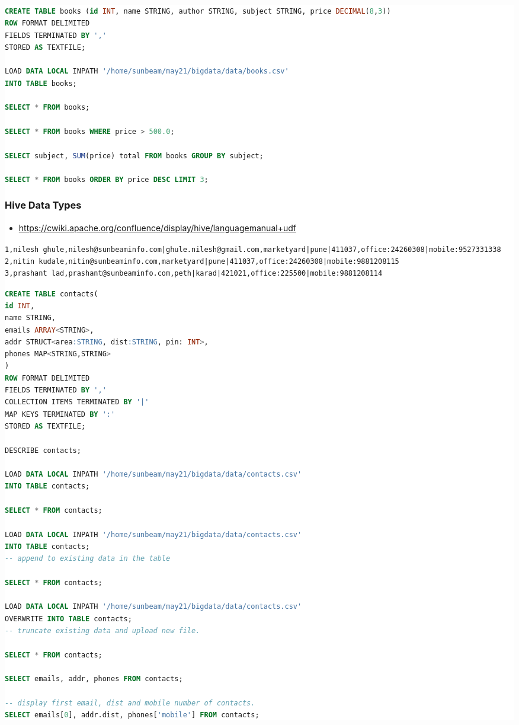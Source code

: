 ```SQL
CREATE TABLE books (id INT, name STRING, author STRING, subject STRING, price DECIMAL(8,3))
ROW FORMAT DELIMITED
FIELDS TERMINATED BY ','
STORED AS TEXTFILE;

LOAD DATA LOCAL INPATH '/home/sunbeam/may21/bigdata/data/books.csv'
INTO TABLE books;

SELECT * FROM books;

SELECT * FROM books WHERE price > 500.0;

SELECT subject, SUM(price) total FROM books GROUP BY subject;

SELECT * FROM books ORDER BY price DESC LIMIT 3;
```

### Hive Data Types
* https://cwiki.apache.org/confluence/display/hive/languagemanual+udf

```
1,nilesh ghule,nilesh@sunbeaminfo.com|ghule.nilesh@gmail.com,marketyard|pune|411037,office:24260308|mobile:9527331338
2,nitin kudale,nitin@sunbeaminfo.com,marketyard|pune|411037,office:24260308|mobile:9881208115
3,prashant lad,prashant@sunbeaminfo.com,peth|karad|421021,office:225500|mobile:9881208114
```

```SQL
CREATE TABLE contacts(
id INT,
name STRING,
emails ARRAY<STRING>,
addr STRUCT<area:STRING, dist:STRING, pin: INT>,
phones MAP<STRING,STRING>
)
ROW FORMAT DELIMITED
FIELDS TERMINATED BY ','
COLLECTION ITEMS TERMINATED BY '|'
MAP KEYS TERMINATED BY ':'
STORED AS TEXTFILE;

DESCRIBE contacts;

LOAD DATA LOCAL INPATH '/home/sunbeam/may21/bigdata/data/contacts.csv'
INTO TABLE contacts;

SELECT * FROM contacts;

LOAD DATA LOCAL INPATH '/home/sunbeam/may21/bigdata/data/contacts.csv'
INTO TABLE contacts;
-- append to existing data in the table

SELECT * FROM contacts;

LOAD DATA LOCAL INPATH '/home/sunbeam/may21/bigdata/data/contacts.csv'
OVERWRITE INTO TABLE contacts;
-- truncate existing data and upload new file.

SELECT * FROM contacts;

SELECT emails, addr, phones FROM contacts;

-- display first email, dist and mobile number of contacts.
SELECT emails[0], addr.dist, phones['mobile'] FROM contacts;
```